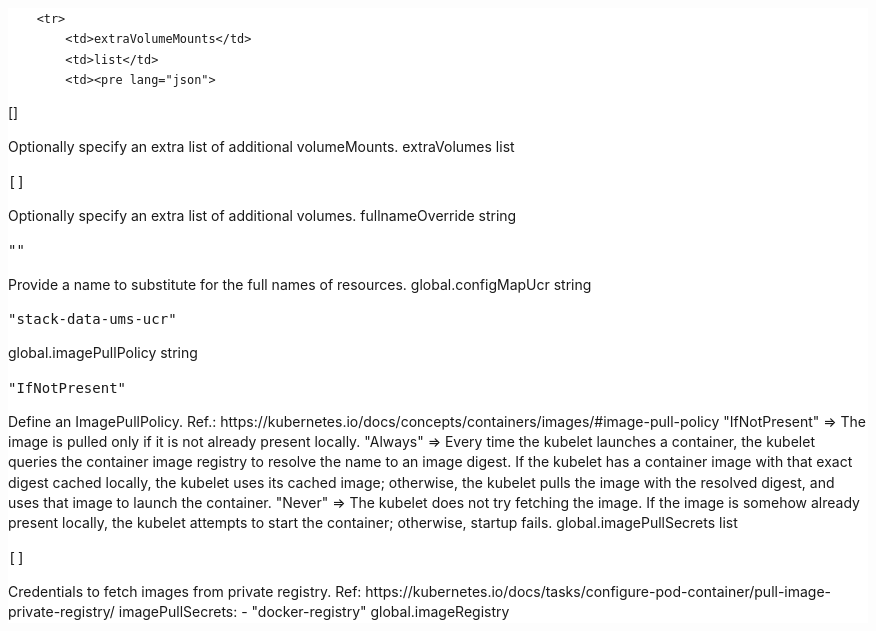 		<tr>
			<td>extraVolumeMounts</td>
			<td>list</td>
			<td><pre lang="json">
[]
</pre>
</td>
			<td>Optionally specify an extra list of additional volumeMounts.</td>
		</tr>
		<tr>
			<td>extraVolumes</td>
			<td>list</td>
			<td><pre lang="json">
[]
</pre>
</td>
			<td>Optionally specify an extra list of additional volumes.</td>
		</tr>
		<tr>
			<td>fullnameOverride</td>
			<td>string</td>
			<td><pre lang="json">
""
</pre>
</td>
			<td>Provide a name to substitute for the full names of resources.</td>
		</tr>
		<tr>
			<td>global.configMapUcr</td>
			<td>string</td>
			<td><pre lang="json">
"stack-data-ums-ucr"
</pre>
</td>
			<td></td>
		</tr>
		<tr>
			<td>global.imagePullPolicy</td>
			<td>string</td>
			<td><pre lang="json">
"IfNotPresent"
</pre>
</td>
			<td>Define an ImagePullPolicy.  Ref.: https://kubernetes.io/docs/concepts/containers/images/#image-pull-policy  "IfNotPresent" => The image is pulled only if it is not already present locally. "Always" => Every time the kubelet launches a container, the kubelet queries the container image registry to             resolve the name to an image digest. If the kubelet has a container image with that exact digest cached             locally, the kubelet uses its cached image; otherwise, the kubelet pulls the image with the resolved             digest, and uses that image to launch the container. "Never" => The kubelet does not try fetching the image. If the image is somehow already present locally, the            kubelet attempts to start the container; otherwise, startup fails.</td>
		</tr>
		<tr>
			<td>global.imagePullSecrets</td>
			<td>list</td>
			<td><pre lang="json">
[]
</pre>
</td>
			<td>Credentials to fetch images from private registry. Ref: https://kubernetes.io/docs/tasks/configure-pod-container/pull-image-private-registry/  imagePullSecrets:   - "docker-registry"</td>
		</tr>
		<tr>
			<td>global.imageRegistry</td>